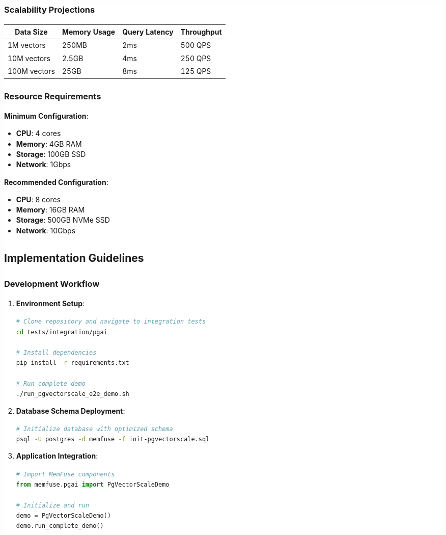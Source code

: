 ### Scalability Projections

| Data Size | Memory Usage | Query Latency | Throughput |
|-----------|--------------|---------------|------------|
| 1M vectors | 250MB | 2ms | 500 QPS |
| 10M vectors | 2.5GB | 4ms | 250 QPS |
| 100M vectors | 25GB | 8ms | 125 QPS |

### Resource Requirements

**Minimum Configuration**:
- **CPU**: 4 cores
- **Memory**: 4GB RAM
- **Storage**: 100GB SSD
- **Network**: 1Gbps

**Recommended Configuration**:
- **CPU**: 8 cores
- **Memory**: 16GB RAM
- **Storage**: 500GB NVMe SSD
- **Network**: 10Gbps

## Implementation Guidelines

### Development Workflow

1. **Environment Setup**:
   ```bash
   # Clone repository and navigate to integration tests
   cd tests/integration/pgai
   
   # Install dependencies
   pip install -r requirements.txt
   
   # Run complete demo
   ./run_pgvectorscale_e2e_demo.sh
   ```

2. **Database Schema Deployment**:
   ```bash
   # Initialize database with optimized schema
   psql -U postgres -d memfuse -f init-pgvectorscale.sql
   ```

3. **Application Integration**:
   ```python
   # Import MemFuse components
   from memfuse.pgai import PgVectorScaleDemo
   
   # Initialize and run
   demo = PgVectorScaleDemo()
   demo.run_complete_demo()
   ```
